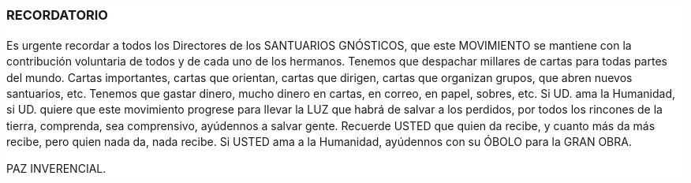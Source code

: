 ### RECORDATORIO

Es urgente recordar a todos los Directores de los SANTUARIOS GNÓSTICOS, que este MOVIMIENTO se mantiene con la contribución voluntaria de todos y de cada uno de los hermanos. Tenemos que despachar millares de cartas para todas partes del mundo. Cartas importantes, cartas que orientan, cartas que dirigen, cartas que organizan grupos, que abren nuevos santuarios, etc. Tenemos que gastar dinero, mucho dinero en cartas, en correo, en papel, sobres, etc. Si UD. ama la Humanidad, si UD. quiere que este movimiento progrese para llevar la LUZ que habrá de salvar a los perdidos, por todos los rincones de la tierra, comprenda, sea comprensivo, ayúdennos a salvar gente. Recuerde USTED que quien da recibe, y cuanto más da más recibe, pero quien nada da, nada recibe. Si USTED ama a la Humanidad, ayúdennos con su ÓBOLO para la GRAN OBRA.

PAZ INVERENCIAL.

